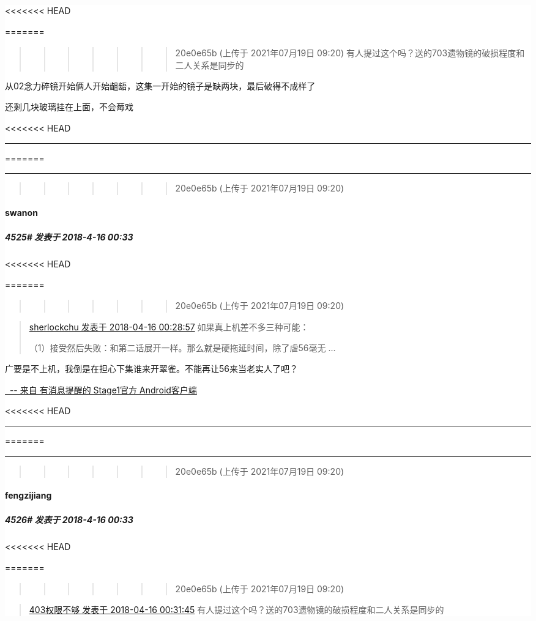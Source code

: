 
<<<<<<< HEAD


=======
>>>>>>> 20e0e65b (上传于 2021年07月19日 09:20)
有人提过这个吗？送的703遗物镜的破损程度和二人关系是同步的

从02念力碎镜开始俩人开始龃龉，这集一开始的镜子是缺两块，最后破得不成样了

还剩几块玻璃挂在上面，不会莓戏


<<<<<<< HEAD





*****
=======
*****
>>>>>>> 20e0e65b (上传于 2021年07月19日 09:20)

####  swanon  
##### 4525#       发表于 2018-4-16 00:33


<<<<<<< HEAD

=======
>>>>>>> 20e0e65b (上传于 2021年07月19日 09:20)
<blockquote><a href="httphttps://bbs.saraba1st.com/2b/forum.php?mod=redirect&amp;goto=findpost&amp;pid=39249192&amp;ptid=1628823" target="_blank">sherlockchu 发表于 2018-04-16 00:28:57</a>
如果真上机差不多三种可能：

（1）接受然后失败：和第二话展开一样。那么就是硬拖延时间，除了虐56毫无 ...</blockquote>广要是不上机，我倒是在担心下集谁来开翠雀。不能再让56来当老实人了吧？

[  -- 来自 有消息提醒的 Stage1官方 Android客户端](https://www.coolapk.com/apk/140634)


<<<<<<< HEAD





*****
=======
*****
>>>>>>> 20e0e65b (上传于 2021年07月19日 09:20)

####  fengzijiang  
##### 4526#       发表于 2018-4-16 00:33


<<<<<<< HEAD

=======
>>>>>>> 20e0e65b (上传于 2021年07月19日 09:20)
<blockquote><a href="httphttps://bbs.saraba1st.com/2b/forum.php?mod=redirect&amp;goto=findpost&amp;pid=39249212&amp;ptid=1628823" target="_blank">403权限不够 发表于 2018-04-16 00:31:45</a>
有人提过这个吗？送的703遗物镜的破损程度和二人关系是同步的
